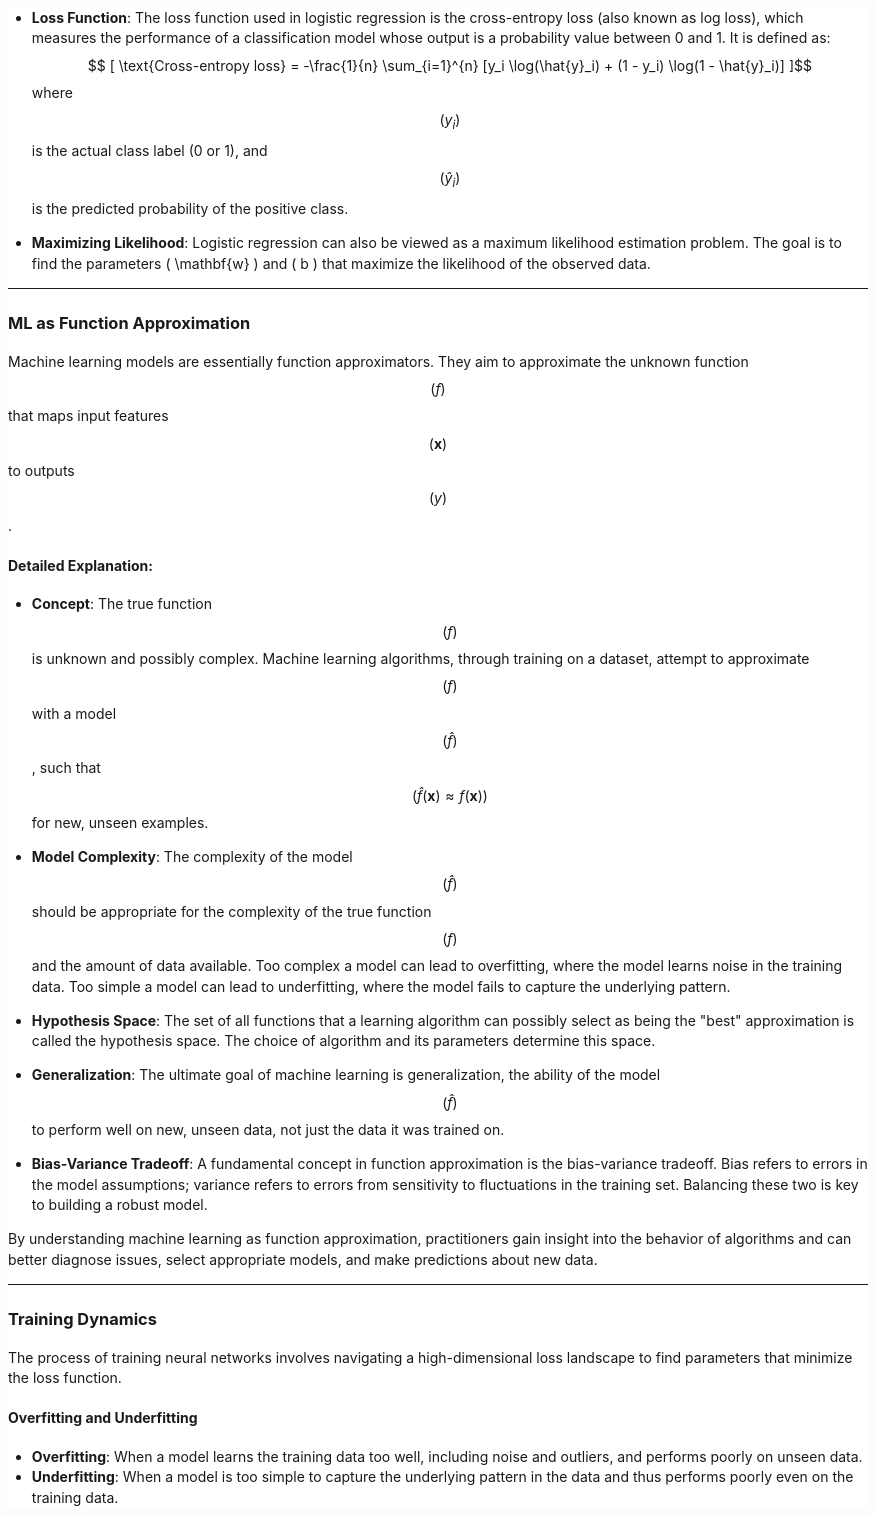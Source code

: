 - **Loss Function**: The loss function used in logistic regression is the cross-entropy loss (also known as log loss), which measures the performance of a classification model whose output is a probability value between 0 and 1. It is defined as:$$ [ \text{Cross-entropy loss} = -\frac{1}{n} \sum_{i=1}^{n} [y_i \log(\hat{y}_i) + (1 - y_i) \log(1 - \hat{y}_i)] ]$$ where$$ ( y_i )$$ is the actual class label (0 or 1), and$$ ( \hat{y}_i )$$ is the predicted probability of the positive class.
    
- **Maximizing Likelihood**: Logistic regression can also be viewed as a maximum likelihood estimation problem. The goal is to find the parameters ( \mathbf{w} ) and ( b ) that maximize the likelihood of the observed data.
    

---

### ML as Function Approximation

Machine learning models are essentially function approximators. They aim to approximate the unknown function$$ ( f )$$ that maps input features $$( \mathbf{x} ) $$to outputs $$( y )$$.

#### Detailed Explanation:

- **Concept**: The true function $$( f )$$ is unknown and possibly complex. Machine learning algorithms, through training on a dataset, attempt to approximate $$( f )$$ with a model $$( \hat{f} )$$, such that $$( \hat{f}(\mathbf{x}) \approx f(\mathbf{x}) )$$ for new, unseen examples.
    
- **Model Complexity**: The complexity of the model $$( \hat{f} )$$ should be appropriate for the complexity of the true function $$( f )$$ and the amount of data available. Too complex a model can lead to overfitting, where the model learns noise in the training data. Too simple a model can lead to underfitting, where the model fails to capture the underlying pattern.
    
- **Hypothesis Space**: The set of all functions that a learning algorithm can possibly select as being the "best" approximation is called the hypothesis space. The choice of algorithm and its parameters determine this space.
    
- **Generalization**: The ultimate goal of machine learning is generalization, the ability of the model $$( \hat{f} )$$ to perform well on new, unseen data, not just the data it was trained on.
    
- **Bias-Variance Tradeoff**: A fundamental concept in function approximation is the bias-variance tradeoff. Bias refers to errors in the model assumptions; variance refers to errors from sensitivity to fluctuations in the training set. Balancing these two is key to building a robust model.
    

By understanding machine learning as function approximation, practitioners gain insight into the behavior of algorithms and can better diagnose issues, select appropriate models, and make predictions about new data.

---

### Training Dynamics

The process of training neural networks involves navigating a high-dimensional loss landscape to find parameters that minimize the loss function.

#### Overfitting and Underfitting

- **Overfitting**: When a model learns the training data too well, including noise and outliers, and performs poorly on unseen data.
- **Underfitting**: When a model is too simple to capture the underlying pattern in the data and thus performs poorly even on the training data.
